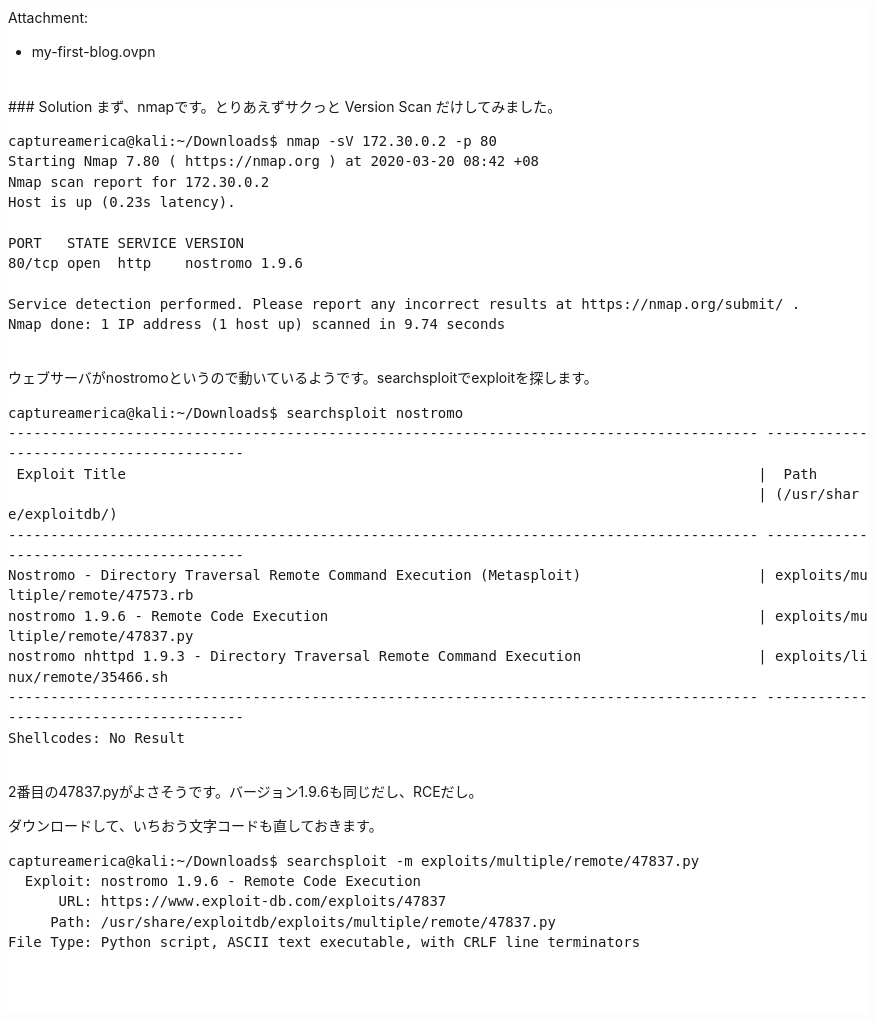 Attachment:

- my-first-blog.ovpn


<br />
### Solution
まず、nmapです。とりあえずサクっと Version Scan だけしてみました。

<pre>
captureamerica@kali:~/Downloads$ nmap -sV 172.30.0.2 -p 80
Starting Nmap 7.80 ( https://nmap.org ) at 2020-03-20 08:42 +08
Nmap scan report for 172.30.0.2
Host is up (0.23s latency).

PORT   STATE SERVICE VERSION
80/tcp open  http    nostromo 1.9.6

Service detection performed. Please report any incorrect results at https://nmap.org/submit/ .
Nmap done: 1 IP address (1 host up) scanned in 9.74 seconds
</pre>

<br>
ウェブサーバがnostromoというので動いているようです。searchsploitでexploitを探します。

<pre>
captureamerica@kali:~/Downloads$ searchsploit nostromo
----------------------------------------------------------------------------------------- ----------------------------------------
 Exploit Title                                                                           |  Path
                                                                                         | (/usr/share/exploitdb/)
----------------------------------------------------------------------------------------- ----------------------------------------
Nostromo - Directory Traversal Remote Command Execution (Metasploit)                     | exploits/multiple/remote/47573.rb
nostromo 1.9.6 - Remote Code Execution                                                   | exploits/multiple/remote/47837.py
nostromo nhttpd 1.9.3 - Directory Traversal Remote Command Execution                     | exploits/linux/remote/35466.sh
----------------------------------------------------------------------------------------- ----------------------------------------
Shellcodes: No Result
</pre>

<br>
2番目の47837.pyがよさそうです。バージョン1.9.6も同じだし、RCEだし。

ダウンロードして、いちおう文字コードも直しておきます。

<pre>
captureamerica@kali:~/Downloads$ searchsploit -m exploits/multiple/remote/47837.py
  Exploit: nostromo 1.9.6 - Remote Code Execution
      URL: https://www.exploit-db.com/exploits/47837
     Path: /usr/share/exploitdb/exploits/multiple/remote/47837.py
File Type: Python script, ASCII text executable, with CRLF line terminators

